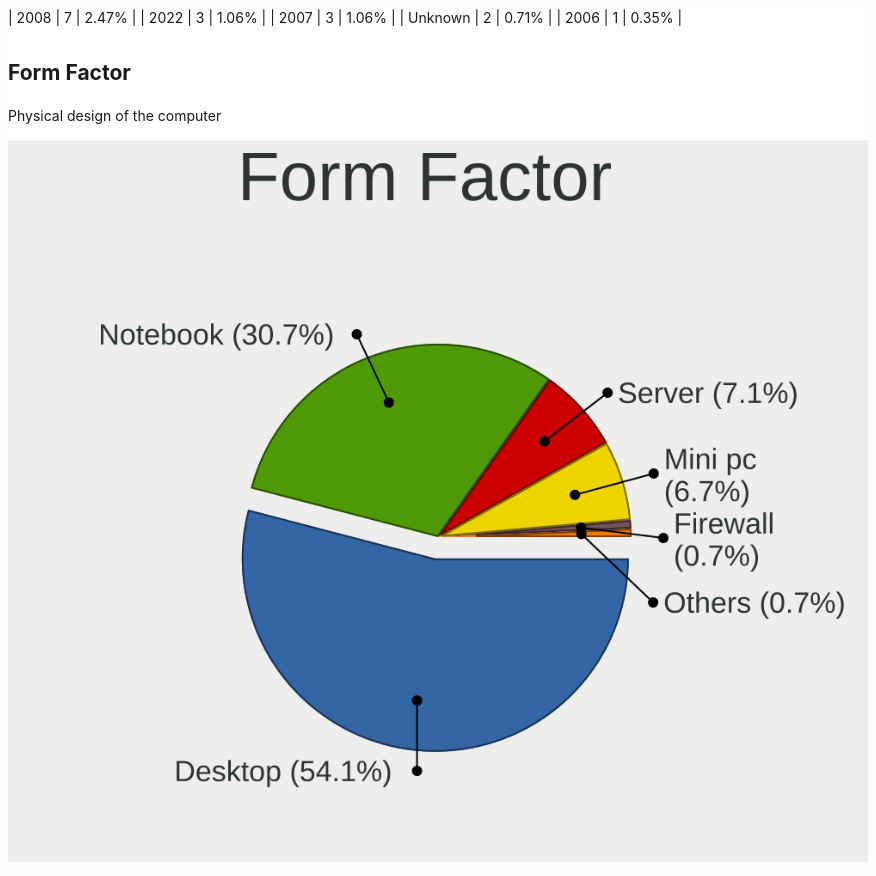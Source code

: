 | 2008    | 7         | 2.47%   |
| 2022    | 3         | 1.06%   |
| 2007    | 3         | 1.06%   |
| Unknown | 2         | 0.71%   |
| 2006    | 1         | 0.35%   |

Form Factor
-----------

Physical design of the computer

![Form Factor](./images/pie_chart_bsd/node_formfactor.svg)
